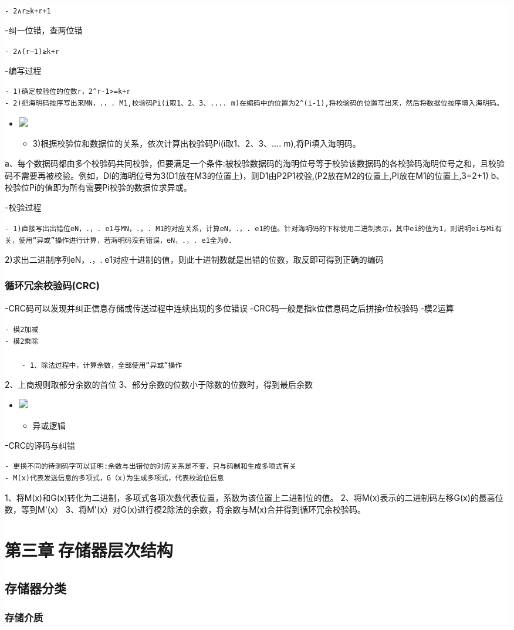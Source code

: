     - 2∧r≥k+r+1

-纠一位错，查两位错

    - 2∧(r–1)≥k+r

-编写过程

    - 1)确定校验位的位数r，2^r-1>=k+r
    - 2)把海明码按序写出来MN，.，. M1,校验码Pi(i取1、2、3、.... m)在编码中的位置为2^(i-1),将校验码的位置写出来，然后将数据位按序填入海明码。

- ![](assets/f16b1e5ecca7d2d1d-df7ab2655256c25d33ba85c393d24899158528e51f18.png)

    - 3)根据校验位和数据位的关系，依次计算出校验码Pi(i取1、2、3、.... m),将Pi填入海明码。

a、每个数据码都由多个校验码共同校验，但要满足一个条件:被校验数据码的海明位号等于校验该数据码的各校验码海明位号之和，且校验码不需要再被校验。例如，DI的海明位号为3(D1放在M3的位置上)，则D1由P2P1校验,(P2放在M2的位置上,PI放在M1的位置上,3=2+1)
b、校验位Pi的值即为所有需要Pi校验的数据位求异或。

-校验过程

    - 1)直接写出出错位eN，.，. e1与MN，.，. M1的对应关系，计算eN，.，. e1的值。针对海明码的下标使用二进制表示，其中ei的值为1，则说明ei与Mi有关，使用“异或”操作进行计算，若海明码没有错误，eN，.，. e1全为0.
2)求出二进制序列eN，.，. e1对应十进制的值，则此十进制数就是出错的位数，取反即可得到正确的编码

### 循环冗余校验码(CRC)

-CRC码可以发现并纠正信息存储或传送过程中连续出现的多位错误
-CRC码一般是指k位信息码之后拼接r位校验码
-模2运算

    - 模2加减
    - 模2乘除

	    - 1、除法过程中，计算余数，全部使用“异或”操作
2、上商规则取部分余数的首位
3、部分余数的位数小于除数的位数时，得到最后余数

- ![](assets/6ab71989d475700130fcbd3e322063a63aac85035b1795fb2df40321ec5dce4e.png)

    - 异或逻辑

-CRC的译码与纠错

    - 更换不同的待测码字可以证明:余数与出错位的对应关系是不变，只与码制和生成多项式有关
    - M(x)代表发送信息的多项式，G（x)为生成多项式，代表校验位信息

1、将M(x)和G(x)转化为二进制，多项式各项次数代表位置，系数为该位置上二进制位的值。
2、将M(x)表示的二进制码左移G(x)的最高位数，等到M'(x）
3、将M'(x）对G(x)进行模2除法的余数，将余数与M(x)合并得到循环冗余校验码。

# 第三章 存储器层次结构

## 存储器分类

### 存储介质
